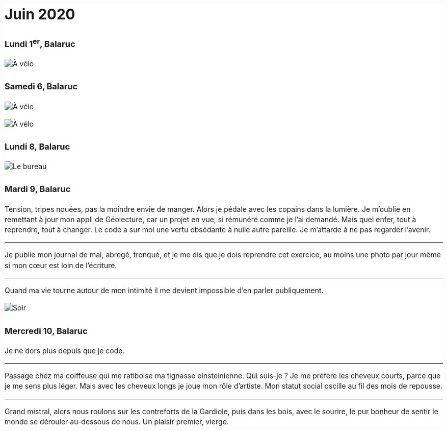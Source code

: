 # Juin 2020



### Lundi 1<sup>er</sup>, Balaruc

![À vélo](https://tcrouzet.comhttps://tcrouzet.com/images_tc/2020/07/IMG_1117.jpeg)

### Samedi 6, Balaruc

![À vélo](https://tcrouzet.comhttps://tcrouzet.com/images_tc/2020/07/IMG_1158.jpeg)

![À vélo](https://tcrouzet.comhttps://tcrouzet.com/images_tc/2020/07/IMG_1164.jpeg)

### Lundi 8, Balaruc

![Le bureau](https://tcrouzet.comhttps://tcrouzet.com/images_tc/2020/07/IMG_1222-1.jpeg)

### Mardi 9, Balaruc

Tension, tripes nouées, pas la moindre envie de manger. Alors je pédale avec les copains dans la lumière. Je m’oublie en remettant à jour mon appli de Géolecture, car un projet en vue, si rémunéré comme je l’ai demandé. Mais quel enfer, tout à reprendre, tout à changer. Le code a sur moi une vertu obsédante à nulle autre pareille. Je m’attarde à ne pas regarder l’avenir.<span id="more-54391"></span>

---

Je publie mon journal de mai, abrégé, tronqué, et je me dis que je dois reprendre cet exercice, au moins une photo par jour même si mon cœur est loin de l’écriture.

---

Quand ma vie tourne autour de mon intimité il me devient impossible d’en parler publiquement.

![Soir](https://tcrouzet.comhttps://tcrouzet.com/images_tc/2020/07/P1110109.jpeg)

### Mercredi 10, Balaruc

Je ne dors plus depuis que je code.

---

Passage chez ma coiffeuse qui me ratiboise ma tignasse einsteinienne. Qui suis-je ? Je me préfère les cheveux courts, parce que je me sens plus léger. Mais avec les cheveux longs je joue mon rôle d’artiste. Mon statut social oscille au fil des mois de repousse.

---

Grand mistral, alors nous roulons sur les contreforts de la Gardiole, puis dans les bois, avec le sourire, le pur bonheur de sentir le monde se dérouler au-dessous de nous. Un plaisir premier, vierge.
